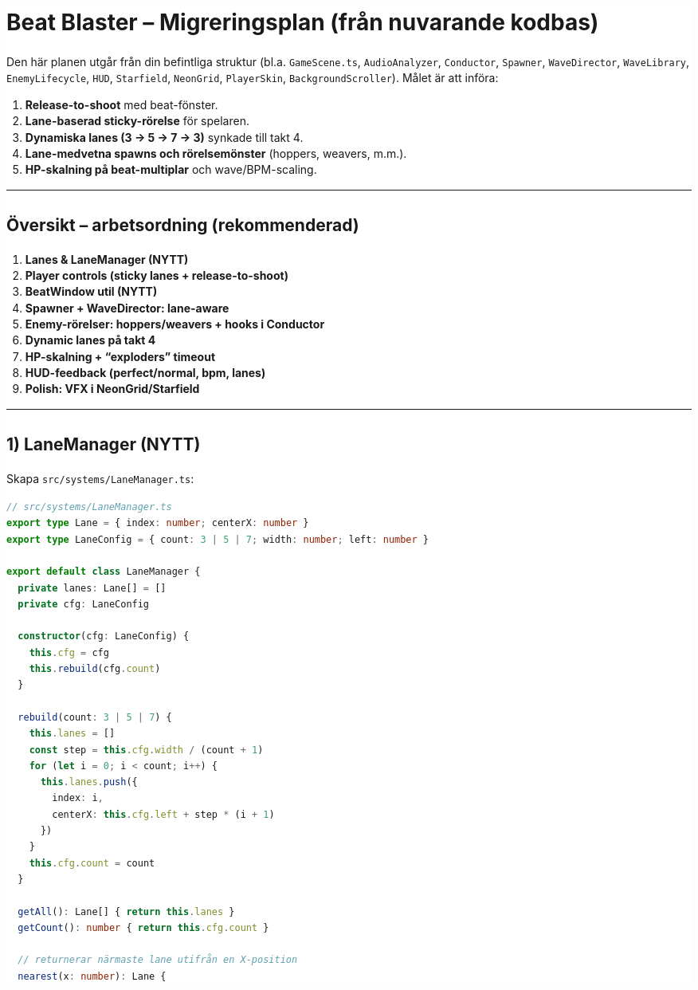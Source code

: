 
# Beat Blaster – Migreringsplan (från nuvarande kodbas)

Den här planen utgår från din befintliga struktur (bl.a. `GameScene.ts`, `AudioAnalyzer`, `Conductor`, `Spawner`, `WaveDirector`, `WaveLibrary`, `EnemyLifecycle`, `HUD`, `Starfield`, `NeonGrid`, `PlayerSkin`, `BackgroundScroller`). Målet är att införa:

1) **Release-to-shoot** med beat-fönster.  
2) **Lane-baserad sticky-rörelse** för spelaren.  
3) **Dynamiska lanes (3 → 5 → 7 → 3)** synkade till takt 4.  
4) **Lane-medvetna spawns och rörelsemönster** (hoppers, weavers, m.m.).  
5) **HP-skalning på beat-multiplar** och wave/BPM-scaling.

---

## Översikt – arbetsordning (rekommenderad)

1. **Lanes & LaneManager (NYTT)**  
2. **Player controls (sticky lanes + release-to-shoot)**  
3. **BeatWindow util (NYTT)**  
4. **Spawner + WaveDirector: lane-aware**  
5. **Enemy-rörelser: hoppers/weavers + hooks i Conductor**  
6. **Dynamic lanes på takt 4**  
7. **HP-skalning + “exploders” timeout**  
8. **HUD-feedback (perfect/normal, bpm, lanes)**  
9. **Polish: VFX i NeonGrid/Starfield**

---

## 1) LaneManager (NYTT)

Skapa `src/systems/LaneManager.ts`:

```ts
// src/systems/LaneManager.ts
export type Lane = { index: number; centerX: number }
export type LaneConfig = { count: 3 | 5 | 7; width: number; left: number }

export default class LaneManager {
  private lanes: Lane[] = []
  private cfg: LaneConfig

  constructor(cfg: LaneConfig) {
    this.cfg = cfg
    this.rebuild(cfg.count)
  }

  rebuild(count: 3 | 5 | 7) {
    this.lanes = []
    const step = this.cfg.width / (count + 1)
    for (let i = 0; i < count; i++) {
      this.lanes.push({
        index: i,
        centerX: this.cfg.left + step * (i + 1)
      })
    }
    this.cfg.count = count
  }

  getAll(): Lane[] { return this.lanes }
  getCount(): number { return this.cfg.count }

  // returnerar närmaste lane utifrån en X-position
  nearest(x: number): Lane {
```